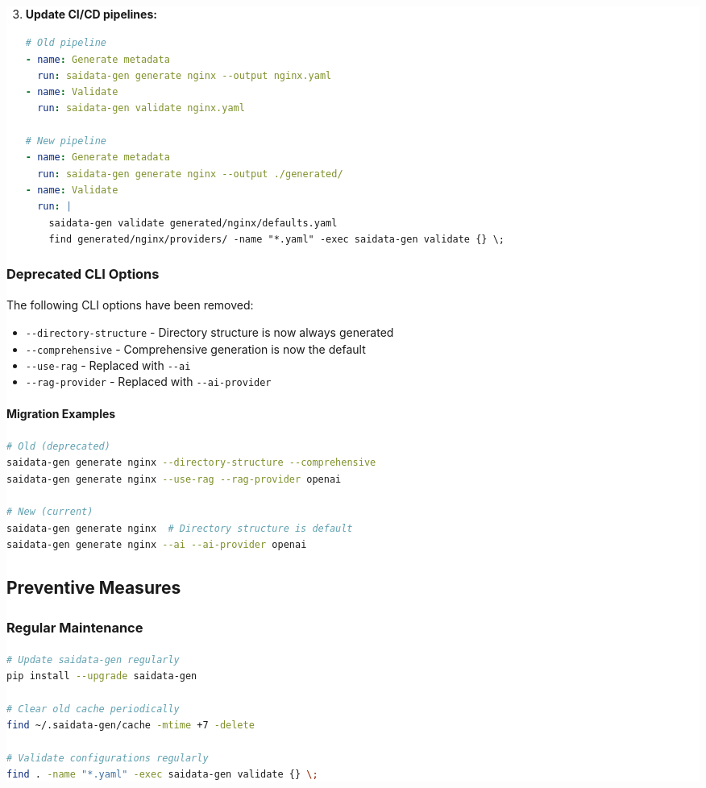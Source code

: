 3. **Update CI/CD pipelines:**
   ```yaml
   # Old pipeline
   - name: Generate metadata
     run: saidata-gen generate nginx --output nginx.yaml
   - name: Validate
     run: saidata-gen validate nginx.yaml
   
   # New pipeline
   - name: Generate metadata
     run: saidata-gen generate nginx --output ./generated/
   - name: Validate
     run: |
       saidata-gen validate generated/nginx/defaults.yaml
       find generated/nginx/providers/ -name "*.yaml" -exec saidata-gen validate {} \;
   ```

### Deprecated CLI Options

The following CLI options have been removed:

- `--directory-structure` - Directory structure is now always generated
- `--comprehensive` - Comprehensive generation is now the default
- `--use-rag` - Replaced with `--ai`
- `--rag-provider` - Replaced with `--ai-provider`

#### Migration Examples

```bash
# Old (deprecated)
saidata-gen generate nginx --directory-structure --comprehensive
saidata-gen generate nginx --use-rag --rag-provider openai

# New (current)
saidata-gen generate nginx  # Directory structure is default
saidata-gen generate nginx --ai --ai-provider openai
```

## Preventive Measures

### Regular Maintenance

```bash
# Update saidata-gen regularly
pip install --upgrade saidata-gen

# Clear old cache periodically
find ~/.saidata-gen/cache -mtime +7 -delete

# Validate configurations regularly
find . -name "*.yaml" -exec saidata-gen validate {} \;
```
